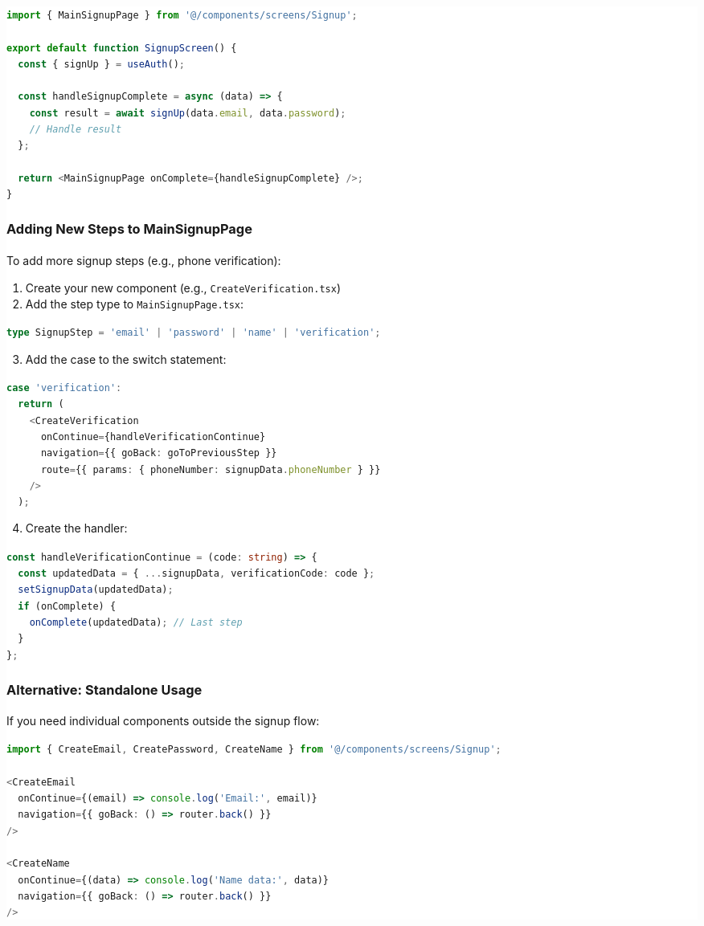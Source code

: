```typescript
import { MainSignupPage } from '@/components/screens/Signup';

export default function SignupScreen() {
  const { signUp } = useAuth();

  const handleSignupComplete = async (data) => {
    const result = await signUp(data.email, data.password);
    // Handle result
  };

  return <MainSignupPage onComplete={handleSignupComplete} />;
}
```

### Adding New Steps to MainSignupPage
To add more signup steps (e.g., phone verification):

1. Create your new component (e.g., `CreateVerification.tsx`)
2. Add the step type to `MainSignupPage.tsx`:
```typescript
type SignupStep = 'email' | 'password' | 'name' | 'verification';
```
3. Add the case to the switch statement:
```typescript
case 'verification':
  return (
    <CreateVerification
      onContinue={handleVerificationContinue}
      navigation={{ goBack: goToPreviousStep }}
      route={{ params: { phoneNumber: signupData.phoneNumber } }}
    />
  );
```
4. Create the handler:
```typescript
const handleVerificationContinue = (code: string) => {
  const updatedData = { ...signupData, verificationCode: code };
  setSignupData(updatedData);
  if (onComplete) {
    onComplete(updatedData); // Last step
  }
};
```

### Alternative: Standalone Usage
If you need individual components outside the signup flow:

```typescript
import { CreateEmail, CreatePassword, CreateName } from '@/components/screens/Signup';

<CreateEmail 
  onContinue={(email) => console.log('Email:', email)}
  navigation={{ goBack: () => router.back() }}
/>

<CreateName
  onContinue={(data) => console.log('Name data:', data)}
  navigation={{ goBack: () => router.back() }}
/>
```
